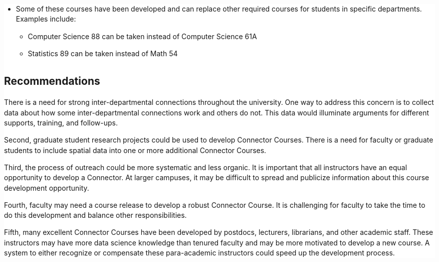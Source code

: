 -   Some of these courses have been developed and can replace other
    required courses for students in specific departments. Examples
    include:

    -   Computer Science 88 can be taken instead of Computer Science 61A

    -   Statistics 89 can be taken instead of Math 54

## Recommendations

There is a need for strong inter-departmental connections throughout the
university. One way to address this concern is to collect data about how
some inter-departmental connections work and others do not. This data
would illuminate arguments for different supports, training, and
follow-ups.

Second, graduate student research projects could be used to develop
Connector Courses. There is a need for faculty or graduate students to
include spatial data into one or more additional Connector Courses.

Third, the process of outreach could be more systematic and less
organic. It is important that all instructors have an equal opportunity
to develop a Connector. At larger campuses, it may be difficult to
spread and publicize information about this course development
opportunity.

Fourth, faculty may need a course release to develop a robust Connector
Course. It is challenging for faculty to take the time to do this
development and balance other responsibilities.

Fifth, many excellent Connector Courses have been developed by postdocs,
lecturers, librarians, and other academic staff. These instructors may
have more data science knowledge than tenured faculty and may be more
motivated to develop a new course. A system to either recognize or
compensate these para-academic instructors could speed up the
development process.
